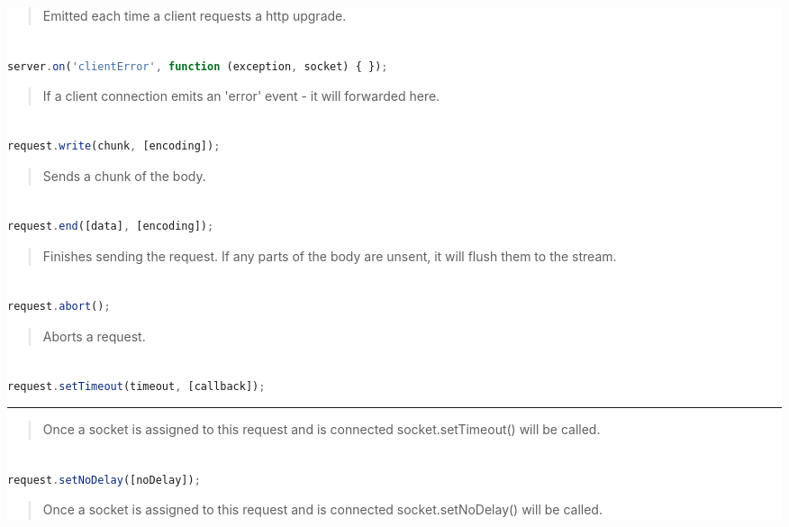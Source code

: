 >  Emitted each time a client requests a http upgrade.



```js

server.on('clientError', function (exception, socket) { });


```

>  If a client connection emits an 'error' event - it will forwarded here.



```js

request.write(chunk, [encoding]);

```

>  Sends a chunk of the body.



```js

request.end([data], [encoding]);

```

>  Finishes sending the request. If any parts of the body are unsent, it will flush them to the stream.



```js

request.abort();

```

>  Aborts a request.



```js

request.setTimeout(timeout, [callback]);

```

---
>  Once a socket is assigned to this request and is connected socket.setTimeout() will be called.



```js

request.setNoDelay([noDelay]);

```
>  Once a socket is assigned to this request and is connected socket.setNoDelay() will be called.
